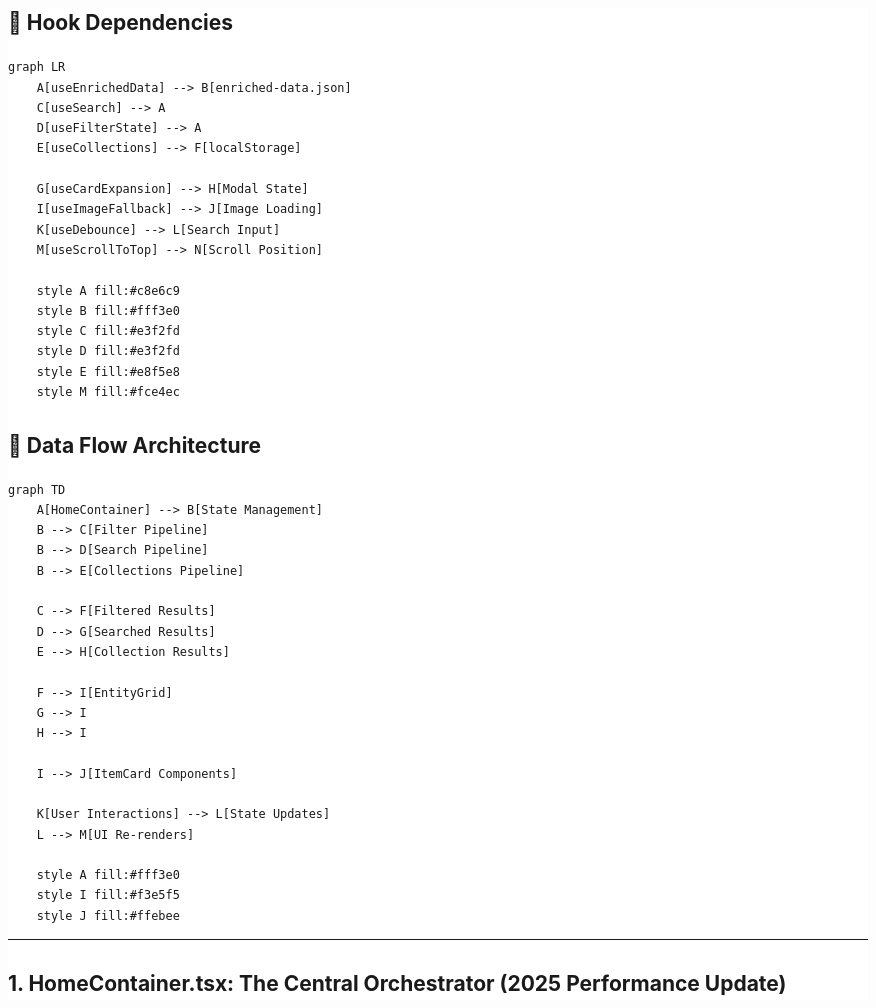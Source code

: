 ## 🔧 Hook Dependencies

```mermaid
graph LR
    A[useEnrichedData] --> B[enriched-data.json]
    C[useSearch] --> A
    D[useFilterState] --> A
    E[useCollections] --> F[localStorage]
    
    G[useCardExpansion] --> H[Modal State]
    I[useImageFallback] --> J[Image Loading]
    K[useDebounce] --> L[Search Input]
    M[useScrollToTop] --> N[Scroll Position]
    
    style A fill:#c8e6c9
    style B fill:#fff3e0
    style C fill:#e3f2fd
    style D fill:#e3f2fd
    style E fill:#e8f5e8
    style M fill:#fce4ec
```

## 🎯 Data Flow Architecture

```mermaid
graph TD
    A[HomeContainer] --> B[State Management]
    B --> C[Filter Pipeline]
    B --> D[Search Pipeline]
    B --> E[Collections Pipeline]
    
    C --> F[Filtered Results]
    D --> G[Searched Results]
    E --> H[Collection Results]
    
    F --> I[EntityGrid]
    G --> I
    H --> I
    
    I --> J[ItemCard Components]
    
    K[User Interactions] --> L[State Updates]
    L --> M[UI Re-renders]
    
    style A fill:#fff3e0
    style I fill:#f3e5f5
    style J fill:#ffebee
```

---

## 1. HomeContainer.tsx: The Central Orchestrator (2025 Performance Update)
